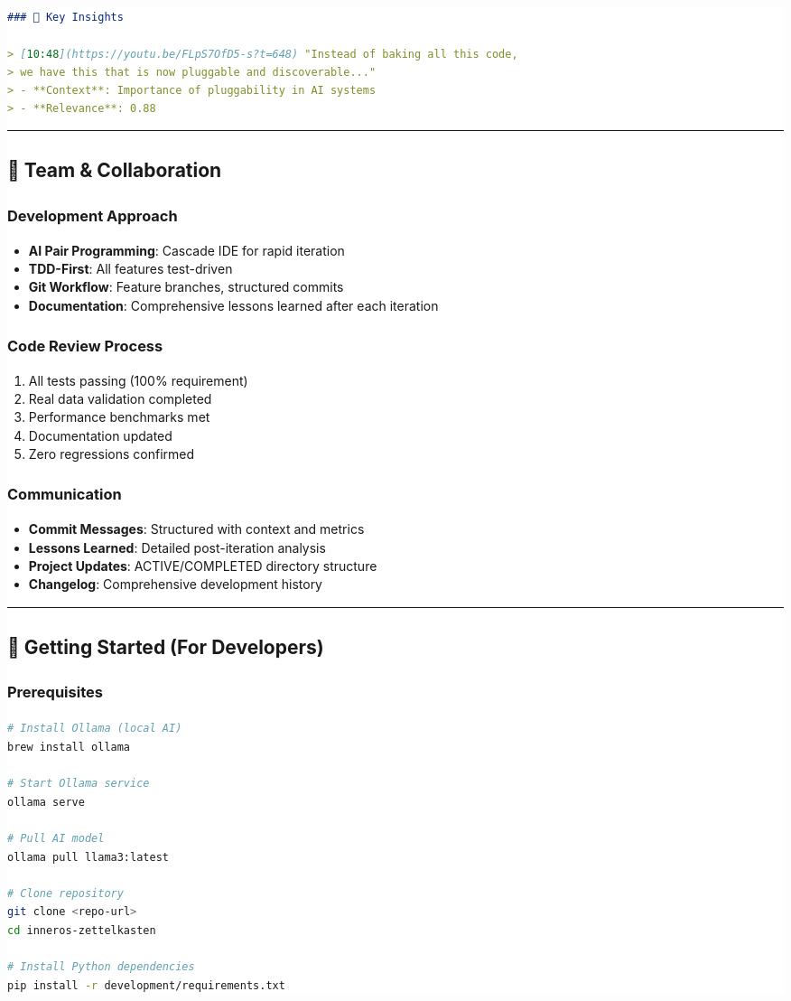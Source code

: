```markdown
### 🎯 Key Insights

> [10:48](https://youtu.be/FLpS7OfD5-s?t=648) "Instead of baking all this code,
> we have this that is now pluggable and discoverable..."
> - **Context**: Importance of pluggability in AI systems
> - **Relevance**: 0.88
```

---

## 🤝 Team & Collaboration

### **Development Approach**
- **AI Pair Programming**: Cascade IDE for rapid iteration
- **TDD-First**: All features test-driven
- **Git Workflow**: Feature branches, structured commits
- **Documentation**: Comprehensive lessons learned after each iteration

### **Code Review Process**
1. All tests passing (100% requirement)
2. Real data validation completed
3. Performance benchmarks met
4. Documentation updated
5. Zero regressions confirmed

### **Communication**
- **Commit Messages**: Structured with context and metrics
- **Lessons Learned**: Detailed post-iteration analysis
- **Project Updates**: ACTIVE/COMPLETED directory structure
- **Changelog**: Comprehensive development history

---

## 🚀 Getting Started (For Developers)

### **Prerequisites**
```bash
# Install Ollama (local AI)
brew install ollama

# Start Ollama service
ollama serve

# Pull AI model
ollama pull llama3:latest

# Clone repository
git clone <repo-url>
cd inneros-zettelkasten

# Install Python dependencies
pip install -r development/requirements.txt
```
